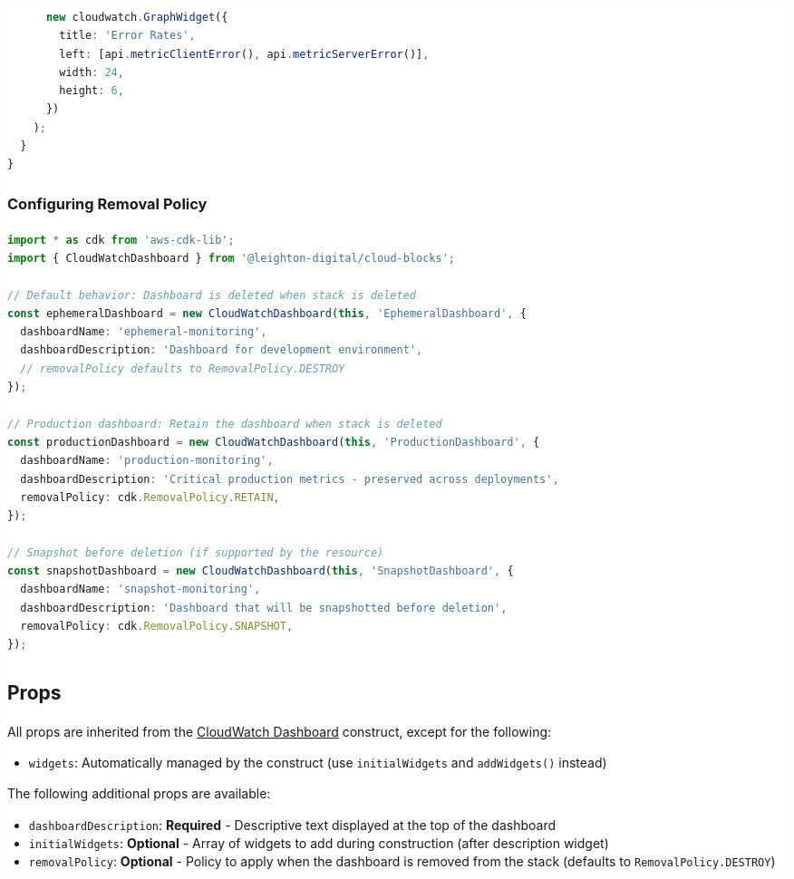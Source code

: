 ```ts
      new cloudwatch.GraphWidget({
        title: 'Error Rates',
        left: [api.metricClientError(), api.metricServerError()],
        width: 24,
        height: 6,
      })
    );
  }
}
```

### Configuring Removal Policy

```ts
import * as cdk from 'aws-cdk-lib';
import { CloudWatchDashboard } from '@leighton-digital/cloud-blocks';

// Default behavior: Dashboard is deleted when stack is deleted
const ephemeralDashboard = new CloudWatchDashboard(this, 'EphemeralDashboard', {
  dashboardName: 'ephemeral-monitoring',
  dashboardDescription: 'Dashboard for development environment',
  // removalPolicy defaults to RemovalPolicy.DESTROY
});

// Production dashboard: Retain the dashboard when stack is deleted
const productionDashboard = new CloudWatchDashboard(this, 'ProductionDashboard', {
  dashboardName: 'production-monitoring',
  dashboardDescription: 'Critical production metrics - preserved across deployments',
  removalPolicy: cdk.RemovalPolicy.RETAIN,
});

// Snapshot before deletion (if supported by the resource)
const snapshotDashboard = new CloudWatchDashboard(this, 'SnapshotDashboard', {
  dashboardName: 'snapshot-monitoring',
  dashboardDescription: 'Dashboard that will be snapshotted before deletion',
  removalPolicy: cdk.RemovalPolicy.SNAPSHOT,
});
```

## Props

All props are inherited from the [CloudWatch Dashboard](https://docs.aws.amazon.com/cdk/api/v2/docs/aws-cdk-lib.aws_cloudwatch.DashboardProps.html) construct, except for the following:

* `widgets`: Automatically managed by the construct (use `initialWidgets` and `addWidgets()` instead)

The following additional props are available:

* `dashboardDescription`: **Required** - Descriptive text displayed at the top of the dashboard
* `initialWidgets`: **Optional** - Array of widgets to add during construction (after description widget)
* `removalPolicy`: **Optional** - Policy to apply when the dashboard is removed from the stack (defaults to `RemovalPolicy.DESTROY`)
